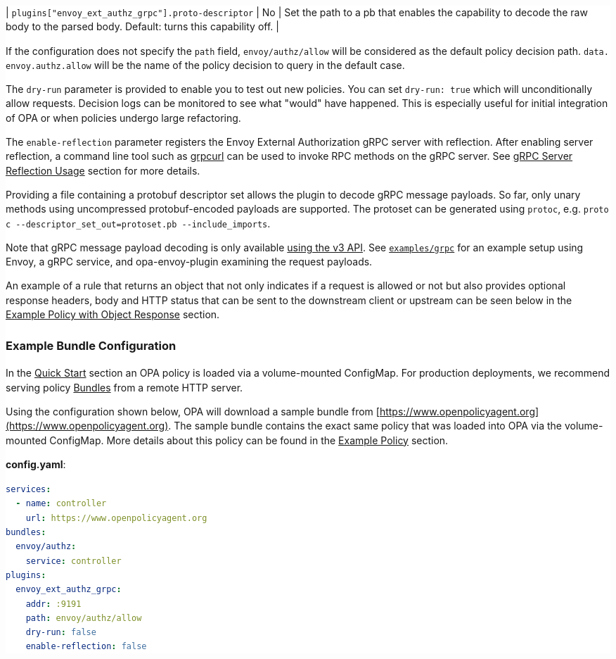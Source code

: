 | `plugins["envoy_ext_authz_grpc"].proto-descriptor`  | No       | Set the path to a pb that enables the capability to decode the raw body to the parsed body. Default: turns this capability off.                                                                                                                                                                                                                                                                                                                                                                                                                                                                                                                                                                                                                                                                                   |

If the configuration does not specify the `path` field, `envoy/authz/allow` will be considered as the default policy
decision path. `data.envoy.authz.allow` will be the name of the policy decision to query in the default case.

The `dry-run` parameter is provided to enable you to test out new policies. You can set `dry-run: true` which will
unconditionally allow requests. Decision logs can be monitored to see what "would" have happened. This is especially
useful for initial integration of OPA or when policies undergo large refactoring.

The `enable-reflection` parameter registers the Envoy External Authorization gRPC server with reflection. After enabling
server reflection, a command line tool such as [grpcurl](https://github.com/fullstorydev/grpcurl) can be used to invoke
RPC methods on the gRPC server. See [gRPC Server Reflection Usage](#grpc-server-reflection-usage) section for more details.

Providing a file containing a protobuf descriptor set allows the plugin to decode gRPC message payloads.
So far, only unary methods using uncompressed protobuf-encoded payloads are supported.
The protoset can be generated using `protoc`, e.g. `protoc --descriptor_set_out=protoset.pb --include_imports`.

Note that gRPC message payload decoding is only available [using the v3 API](#envoy-xds-v2-and-v2).
See [`examples/grpc`](examples/grpc) for an example setup using Envoy, a gRPC service, and opa-envoy-plugin examining the
request payloads.

An example of a rule that returns an object that not only indicates if a request is allowed or not but also provides
optional response headers, body and HTTP status that can be sent to the downstream client or upstream can be seen below
in the [Example Policy with Object Response](#example-policy-with-object-response) section.

### Example Bundle Configuration

In the [Quick Start](#quick-start) section an OPA policy is loaded via a volume-mounted ConfigMap. For production
deployments, we recommend serving policy [Bundles](http://www.openpolicyagent.org/docs/bundles.html) from a remote HTTP server.

Using the configuration shown below, OPA will download a sample bundle from [https://www.openpolicyagent.org](https://www.openpolicyagent.org).
The sample bundle contains the exact same policy that was loaded into OPA via the volume-mounted ConfigMap. More details
about this policy can be found in the [Example Policy](#example-policy) section.

**config.yaml**:

```yaml
services:
  - name: controller
    url: https://www.openpolicyagent.org
bundles:
  envoy/authz:
    service: controller
plugins:
  envoy_ext_authz_grpc:
    addr: :9191
    path: envoy/authz/allow
    dry-run: false
    enable-reflection: false
```
